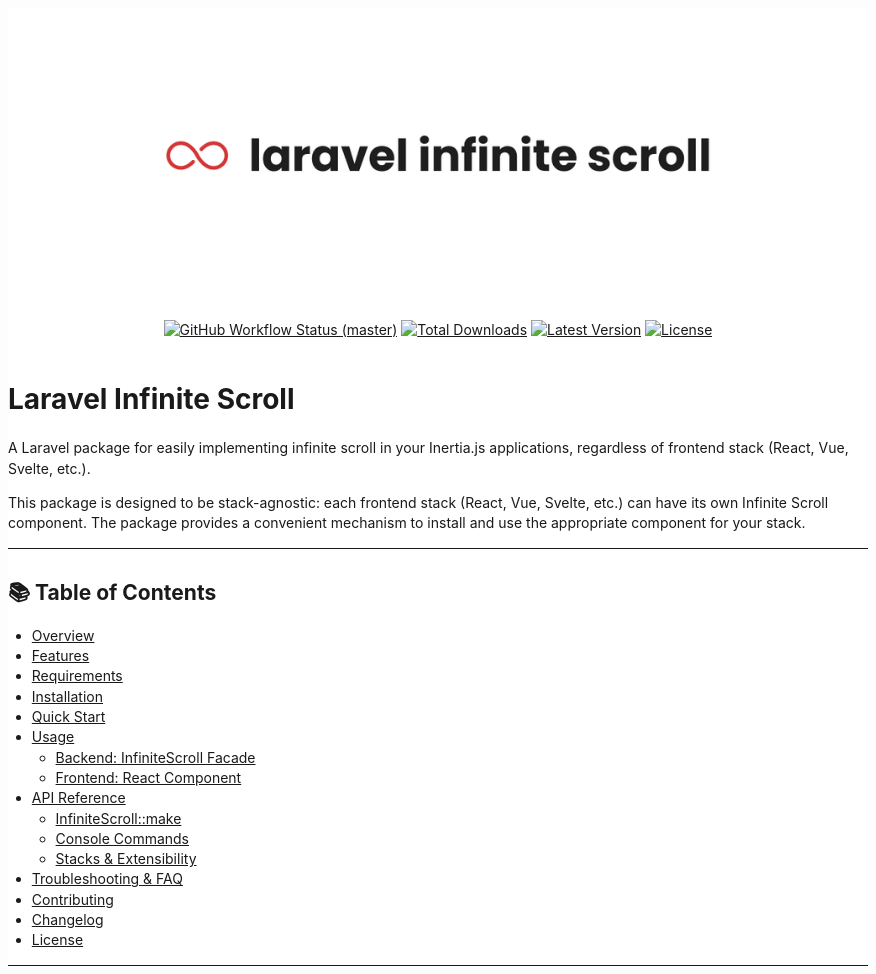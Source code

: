 <p align="center">
    <img src="art/package-art.png" alt="Art">
    <p align="center">
        <a href="https://github.com/codelabmw/laravel-infinite-scroll/actions"><img alt="GitHub Workflow Status (master)" src="https://github.com/codelabmw/laravel-infinite-scroll/actions/workflows/run-tests.yml/badge.svg?branch=main"></a>
        <a href="https://packagist.org/packages/codelabmw/laravel-infinite-scroll"><img alt="Total Downloads" src="https://img.shields.io/packagist/dt/codelabmw/laravel-infinite-scroll"></a>
        <a href="https://packagist.org/packages/codelabmw/laravel-infinite-scroll"><img alt="Latest Version" src="https://img.shields.io/packagist/v/codelabmw/laravel-infinite-scroll"></a>
        <a href="https://packagist.org/packages/codelabmw/laravel-infinite-scroll"><img alt="License" src="https://img.shields.io/packagist/l/codelabmw/laravel-infinite-scroll"></a>
    </p>
</p>

# Laravel Infinite Scroll

A Laravel package for easily implementing infinite scroll in your Inertia.js applications, regardless of frontend stack (React, Vue, Svelte, etc.).

This package is designed to be stack-agnostic: each frontend stack (React, Vue, Svelte, etc.) can have its own Infinite Scroll component. The package provides a convenient mechanism to install and use the appropriate component for your stack.

---

## 📚 Table of Contents

- [Overview](#overview)
- [Features](#features)
- [Requirements](#requirements)
- [Installation](#installation)
- [Quick Start](#quick-start)
- [Usage](#usage)
  - [Backend: InfiniteScroll Facade](#backend-infinitescroll-facade)
  - [Frontend: React Component](#frontend-react-component)
- [API Reference](#api-reference)
  - [InfiniteScroll::make](#infinitescrollmake)
  - [Console Commands](#console-commands)
  - [Stacks & Extensibility](#stacks--extensibility)
- [Troubleshooting & FAQ](#troubleshooting--faq)
- [Contributing](#contributing)
- [Changelog](#changelog)
- [License](#license)

---